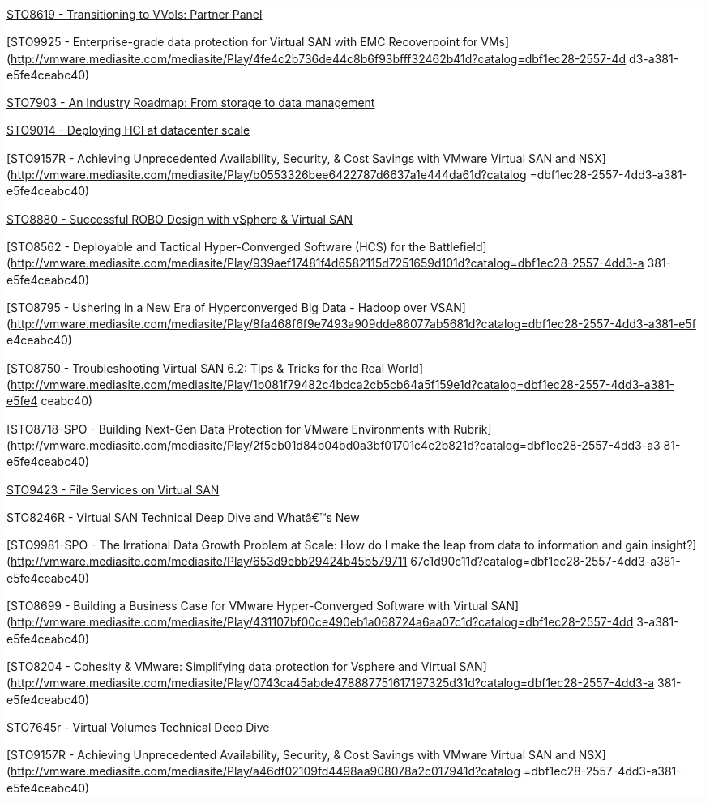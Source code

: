 [STO8619 - Transitioning to VVols: Partner Panel](http://vmware.mediasite.com/mediasite/Play/1accbc82212346ba975e60cab43d3cba1d?catalog=dbf1ec28-2557-4dd3-a381-e5fe4ceabc40)

[STO9925 - Enterprise-grade data protection for Virtual SAN with EMC Recoverpoint for VMs](http://vmware.mediasite.com/mediasite/Play/4fe4c2b736de44c8b6f93bfff32462b41d?catalog=dbf1ec28-2557-4d
d3-a381-e5fe4ceabc40)

[STO7903 - An Industry Roadmap: From storage to data management](http://vmware.mediasite.com/mediasite/Play/98cf712131ae476eae7e56ad36884c241d?catalog=dbf1ec28-2557-4dd3-a381-e5fe4ceabc40)

[STO9014 - Deploying HCI at datacenter scale](http://vmware.mediasite.com/mediasite/Play/99b1363c4f48445fbf97fa86a22b57671d?catalog=dbf1ec28-2557-4dd3-a381-e5fe4ceabc40)

[STO9157R - Achieving Unprecedented Availability, Security, & Cost Savings with VMware Virtual SAN and NSX](http://vmware.mediasite.com/mediasite/Play/b0553326bee6422787d6637a1e444da61d?catalog
=dbf1ec28-2557-4dd3-a381-e5fe4ceabc40)

[STO8880 - Successful ROBO Design with vSphere & Virtual SAN](http://vmware.mediasite.com/mediasite/Play/ffc1f715dfcb480fb19410262fd61cfe1d?catalog=dbf1ec28-2557-4dd3-a381-e5fe4ceabc40)

[STO8562 - Deployable and Tactical Hyper-Converged Software (HCS) for the Battlefield](http://vmware.mediasite.com/mediasite/Play/939aef17481f4d6582115d7251659d101d?catalog=dbf1ec28-2557-4dd3-a
381-e5fe4ceabc40)

[STO8795 - Ushering in a New Era of Hyperconverged Big Data - Hadoop over VSAN](http://vmware.mediasite.com/mediasite/Play/8fa468f6f9e7493a909dde86077ab5681d?catalog=dbf1ec28-2557-4dd3-a381-e5f
e4ceabc40)

[STO8750 - Troubleshooting Virtual SAN 6.2: Tips & Tricks for the Real World](http://vmware.mediasite.com/mediasite/Play/1b081f79482c4bdca2cb5cb64a5f159e1d?catalog=dbf1ec28-2557-4dd3-a381-e5fe4
ceabc40)

[STO8718-SPO - Building Next-Gen Data Protection for VMware Environments with Rubrik](http://vmware.mediasite.com/mediasite/Play/2f5eb01d84b04bd0a3bf01701c4c2b821d?catalog=dbf1ec28-2557-4dd3-a3
81-e5fe4ceabc40)

[STO9423 - File Services on Virtual SAN](http://vmware.mediasite.com/mediasite/Play/1739bb1c6fb54d468a289734029723881d?catalog=dbf1ec28-2557-4dd3-a381-e5fe4ceabc40)

[STO8246R - Virtual SAN Technical Deep Dive and Whatâ€™s New](http://vmware.mediasite.com/mediasite/Play/441fadce2b82462bb983b3935d20157e1d?catalog=dbf1ec28-2557-4dd3-a381-e5fe4ceabc40)

[STO9981-SPO - The Irrational Data Growth Problem at Scale: How do I make the leap from data to information and gain insight?](http://vmware.mediasite.com/mediasite/Play/653d9ebb29424b45b579711
67c1d90c11d?catalog=dbf1ec28-2557-4dd3-a381-e5fe4ceabc40)

[STO8699 - Building a Business Case for VMware Hyper-Converged Software with Virtual SAN](http://vmware.mediasite.com/mediasite/Play/431107bf00ce490eb1a068724a6aa07c1d?catalog=dbf1ec28-2557-4dd
3-a381-e5fe4ceabc40)

[STO8204 - Cohesity & VMware: Simplifying data protection for Vsphere and Virtual SAN](http://vmware.mediasite.com/mediasite/Play/0743ca45abde478887751617197325d31d?catalog=dbf1ec28-2557-4dd3-a
381-e5fe4ceabc40)

[STO7645r - Virtual Volumes Technical Deep Dive](http://vmware.mediasite.com/mediasite/Play/105e4dd2259142219028f20a02bf05201d?catalog=dbf1ec28-2557-4dd3-a381-e5fe4ceabc40)

[STO9157R - Achieving Unprecedented Availability, Security, & Cost Savings with VMware Virtual SAN and NSX](http://vmware.mediasite.com/mediasite/Play/a46df02109fd4498aa908078a2c017941d?catalog
=dbf1ec28-2557-4dd3-a381-e5fe4ceabc40)
